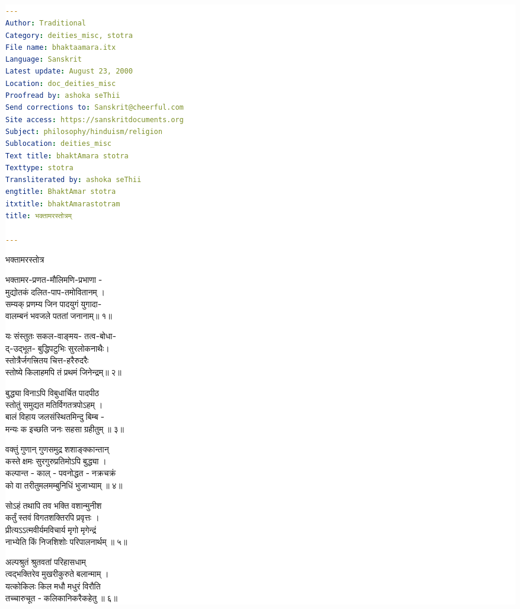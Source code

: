 ```yaml
---
Author: Traditional
Category: deities_misc, stotra
File name: bhaktaamara.itx
Language: Sanskrit
Latest update: August 23, 2000
Location: doc_deities_misc
Proofread by: ashoka seThii
Send corrections to: Sanskrit@cheerful.com
Site access: https://sanskritdocuments.org
Subject: philosophy/hinduism/religion
Sublocation: deities_misc
Text title: bhaktAmara stotra
Texttype: stotra
Transliterated by: ashoka seThii
engtitle: BhaktAmar stotra
itxtitle: bhaktAmarastotram
title: भक्तामरस्तोत्रम्

---
```

  
 भक्तामरस्तोत्र   
  
भक्तामर-प्रणत-मौलिमणि-प्रभाणा -  
मुद्योतकं दलित-पाप-तमोवितानम् ।  
सम्यक् प्रणम्य जिन पादयुगं युगादा-  
वालम्बनं भवजले पततां जनानाम्॥ १॥  
  
यः संस्तुतः सकल-वाङ्मय- तत्व-बोधा-  
द्-उद्भूत- बुद्धिपटुभिः सुरलोकनाथैः।  
स्तोत्रैर्जगत्त्रितय चित्त-हरैरुदरैः  
स्तोष्ये किलाहमपि तं प्रथमं जिनेन्द्रम्॥ २॥  
  
बुद्ध्या विनाऽपि विबुधार्चित पादपीठ  
स्तोतुं समुद्यत मतिर्विगतत्रपोऽहम् ।  
बालं विहाय जलसंस्थितमिन्दु बिम्ब -  
मन्यः क इच्छति जनः सहसा ग्रहीतुम् ॥ ३॥  
  
वक्तुं गुणान् गुणसमुद्र शशाङ्क्कान्तान्  
कस्ते क्षमः सुरगुरुप्रतिमोऽपि बुद्ध्या ।  
कल्पान्त - काल् - पवनोद्धत - नक्रचक्रं  
को वा तरीतुमलमम्बुनिधिं भुजाभ्याम् ॥ ४॥  
  
सोऽहं तथापि तव भक्ति वशान्मुनीश  
कर्तुं स्तवं विगतशक्तिरपि प्रवृत्तः ।  
प्रीत्यऽऽत्मवीर्यमविचार्य मृगो मृगेन्द्रं  
नाभ्येति किं निजशिशोः परिपालनार्थम् ॥ ५॥  
  
अल्पश्रुतं श्रुतवतां परिहासधाम्  
त्वद्भक्तिरेव मुखरीकुरुते बलान्माम् ।  
यत्कोकिलः किल मधौ मधुरं विरौति  
तच्चारुचूत - कलिकानिकरैकहेतु ॥ ६॥  
  